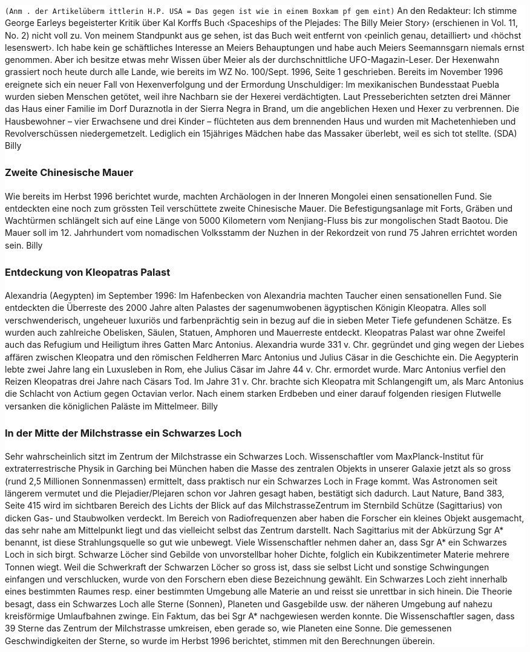 ``` (Anm . der Artikelüberm ittlerin H.P. USA = Das gegen ist wie in einem Boxkam pf gem eint) ``` An den Redakteur: Ich stimme George Earleys begeisterter Kritik über Kal Korffs Buch ‹Spaceships of the Plejades: The Billy Meier Story› (erschienen in Vol. 11, No. 2) nicht voll zu. Von meinem Standpunkt aus ge sehen, ist das Buch weit entfernt von ‹peinlich genau, detailliert› und ‹höchst lesenswert›. Ich habe kein ge schäftliches Interesse an Meiers Behauptungen und habe auch Meiers Seemannsgarn niemals ernst genommen. Aber ich besitze etwas mehr Wissen über Meier als der durchschnittliche UFO-Magazin-Leser.
Der Hexenwahn grassiert noch heute durch alle Lande, wie bereits im WZ No. 100/Sept. 1996, Seite 1 geschrieben. Bereits im November 1996 ereignete sich ein neuer Fall von Hexenverfolgung und der Ermordung Unschuldiger: Im mexikanischen Bundesstaat Puebla wurden sieben Menschen getötet, weil ihre Nachbarn sie der Hexerei verdächtigten. Laut Presseberichten setzten drei Männer das Haus einer Familie im Dorf Duraznotla in der Sierra Negra in Brand, um die angeblichen Hexen und Hexer zu verbrennen.
Die Hausbewohner – vier Erwachsene und drei Kinder – flüchteten aus dem brennenden Haus und wurden mit Machetenhieben und Revolverschüssen niedergemetzelt. Lediglich ein 15jähriges Mädchen habe das Massaker überlebt, weil es sich tot stellte.
(SDA) Billy
### Zweite Chinesische Mauer
Wie bereits im Herbst 1996 berichtet wurde, machten Archäologen in der Inneren Mongolei einen sensationellen Fund. Sie entdeckten eine noch zum grössten Teil verschüttete zweite Chinesische Mauer. Die Befestigungsanlage mit Forts, Gräben und Wachtürmen schlängelt sich auf eine Länge von 5000 Kilometern vom Nenjiang-Fluss bis zur mongolischen Stadt Baotou. Die Mauer soll im 12. Jahrhundert vom nomadischen Volksstamm der Nuzhen in der Rekordzeit von rund 75 Jahren errichtet worden sein.
Billy
### Entdeckung von Kleopatras Palast
Alexandria (Aegypten) im September 1996: Im Hafenbecken von Alexandria machten Taucher einen sensationellen Fund. Sie entdeckten die Überreste des 2000 Jahre alten Palastes der sagenumwobenen ägyptischen Königin Kleopatra. Alles soll verschwenderisch, ungeheuer luxuriös und farbenprächtig sein in bezug auf die in sieben Meter Tiefe gefundenen Schätze. Es wurden auch zahlreiche Obelisken, Säulen, Statuen, Amphoren und Mauerreste entdeckt.
Kleopatras Palast war ohne Zweifel auch das Refugium und Heiligtum ihres Gatten Marc Antonius. Alexandria wurde 331 v. Chr. gegründet und ging wegen der Liebes affären zwischen Kleopatra und den römischen Feldherren Marc Antonius und Julius Cäsar in die Geschichte ein. Die Aegypterin lebte zwei Jahre lang ein Luxusleben in Rom, ehe Julius Cäsar im Jahre 44 v. Chr. ermordet wurde. Marc Antonius verfiel den Reizen Kleopatras drei Jahre nach Cäsars Tod. Im Jahre 31 v. Chr. brachte sich Kleopatra mit Schlangengift um, als Marc Antonius die Schlacht von Actium gegen Octavian verlor. Nach einem starken Erdbeben und einer darauf folgenden riesigen Flutwelle versanken die königlichen Paläste im Mittelmeer. Billy
### In der Mitte der Milchstrasse ein Schwarzes Loch
Sehr wahrscheinlich sitzt im Zentrum der Milchstrasse ein Schwarzes Loch. Wissenschaftler vom MaxPlanck-Institut für extraterrestrische Physik in Garching bei München haben die Masse des zentralen Objekts in unserer Galaxie jetzt als so gross (rund 2,5 Millionen Sonnenmassen) ermittelt, dass praktisch nur ein Schwarzes Loch in Frage kommt. Was Astronomen seit längerem vermutet und die Plejadier/Plejaren schon vor Jahren gesagt haben, bestätigt sich dadurch.
Laut Nature, Band 383, Seite 415 wird im sichtbaren Bereich des Lichts der Blick auf das MilchstrasseZentrum im Sternbild Schütze (Sagittarius) von dicken Gas- und Staubwolken verdeckt. Im Bereich von Radiofrequenzen aber haben die Forscher ein kleines Objekt ausgemacht, das sehr nahe am Mittelpunkt liegt und das vielleicht selbst das Zentrum darstellt. Nach Sagittarius mit der Abkürzung Sgr A* benannt, ist diese Strahlungsquelle so gut wie unbewegt. Viele Wissenschaftler nehmen daher an, dass Sgr A* ein Schwarzes Loch in sich birgt.
Schwarze Löcher sind Gebilde von unvorstellbar hoher Dichte, folglich ein Kubikzentimeter Materie mehrere Tonnen wiegt. Weil die Schwerkraft der Schwarzen Löcher so gross ist, dass sie selbst Licht und sonstige Schwingungen einfangen und verschlucken, wurde von den Forschern eben diese Bezeichnung gewählt. Ein Schwarzes Loch zieht innerhalb eines bestimmten Raumes resp. einer bestimmten Umgebung alle Materie an und reisst sie unrettbar in sich hinein.
Die Theorie besagt, dass ein Schwarzes Loch alle Sterne (Sonnen), Planeten und Gasgebilde usw. der näheren Umgebung auf nahezu kreisförmige Umlaufbahnen zwinge. Ein Faktum, das bei Sgr A* nachgewiesen werden konnte. Die Wissenschaftler sagen, dass 39 Sterne das Zentrum der Milchstrasse umkreisen, eben gerade so, wie Planeten eine Sonne. Die gemessenen Geschwindigkeiten der Sterne, so wurde im Herbst 1996 berichtet, stimmen mit den Berechnungen überein.
```